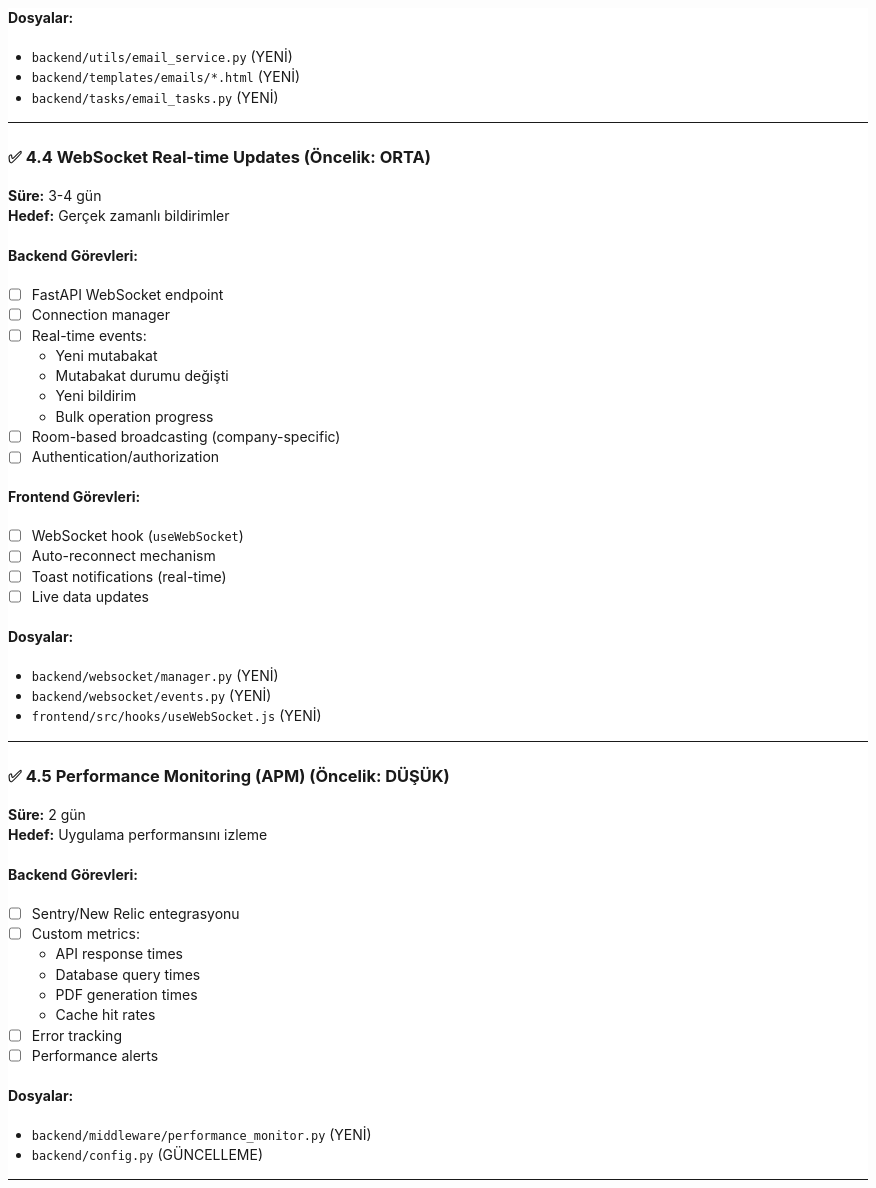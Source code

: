 #### Dosyalar:
- `backend/utils/email_service.py` (YENİ)
- `backend/templates/emails/*.html` (YENİ)
- `backend/tasks/email_tasks.py` (YENİ)

---

### ✅ **4.4 WebSocket Real-time Updates** (Öncelik: ORTA)
**Süre:** 3-4 gün  
**Hedef:** Gerçek zamanlı bildirimler

#### Backend Görevleri:
- [ ] FastAPI WebSocket endpoint
- [ ] Connection manager
- [ ] Real-time events:
  - Yeni mutabakat
  - Mutabakat durumu değişti
  - Yeni bildirim
  - Bulk operation progress
- [ ] Room-based broadcasting (company-specific)
- [ ] Authentication/authorization

#### Frontend Görevleri:
- [ ] WebSocket hook (`useWebSocket`)
- [ ] Auto-reconnect mechanism
- [ ] Toast notifications (real-time)
- [ ] Live data updates

#### Dosyalar:
- `backend/websocket/manager.py` (YENİ)
- `backend/websocket/events.py` (YENİ)
- `frontend/src/hooks/useWebSocket.js` (YENİ)

---

### ✅ **4.5 Performance Monitoring (APM)** (Öncelik: DÜŞÜK)
**Süre:** 2 gün  
**Hedef:** Uygulama performansını izleme

#### Backend Görevleri:
- [ ] Sentry/New Relic entegrasyonu
- [ ] Custom metrics:
  - API response times
  - Database query times
  - PDF generation times
  - Cache hit rates
- [ ] Error tracking
- [ ] Performance alerts

#### Dosyalar:
- `backend/middleware/performance_monitor.py` (YENİ)
- `backend/config.py` (GÜNCELLEME)

---